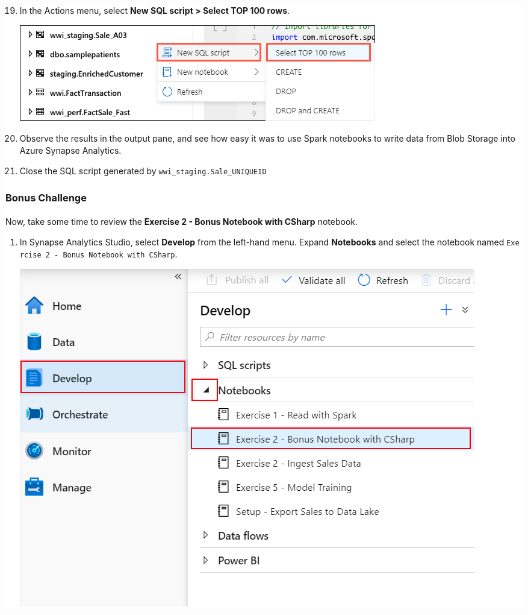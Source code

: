 19. In the Actions menu, select **New SQL script > Select TOP 100 rows**.

    ![In the Actions menu for the wwi_staging.Sale_UNIQUEID table, New SQL script > Select TOP 100 rows is highlighted.](images/ex02-data-sqlpool01-tables-staging-wwi-sales-data-actions-select.png "Synapse Analytics Databases")

20. Observe the results in the output pane, and see how easy it was to use Spark notebooks to write data from Blob Storage into Azure Synapse Analytics.

21. Close the SQL script generated by `wwi_staging.Sale_UNIQUEID` 

### Bonus Challenge

Now, take some time to review the **Exercise 2 - Bonus Notebook with CSharp** notebook.

1. In Synapse Analytics Studio, select **Develop** from the left-hand menu. Expand **Notebooks** and select the notebook named `Exercise 2 - Bonus Notebook with CSharp`.

   ![Open bonus notebook with CSharp from Develop hub](./images/ex02-csharp-for-spark-notebook.png "Open bonus notebook with CSharp from Develop hub")
